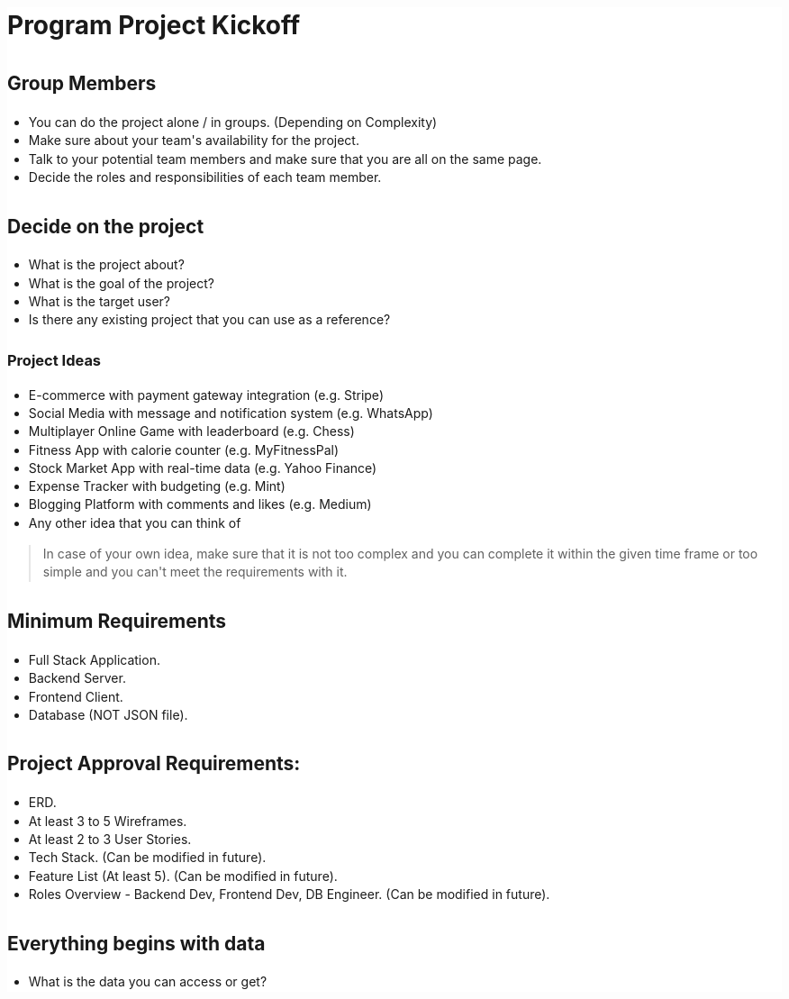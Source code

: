 # Program Project Kickoff

## Group Members

-   You can do the project alone / in groups. (Depending on Complexity)
-   Make sure about your team's availability for the project.
-   Talk to your potential team members and make sure that you are all on the same page.
-   Decide the roles and responsibilities of each team member.

## Decide on the project

-   What is the project about?
-   What is the goal of the project?
-   What is the target user?
-   Is there any existing project that you can use as a reference?

### Project Ideas

-   E-commerce with payment gateway integration (e.g. Stripe)
-   Social Media with message and notification system (e.g. WhatsApp)
-   Multiplayer Online Game with leaderboard (e.g. Chess)
-   Fitness App with calorie counter (e.g. MyFitnessPal)
-   Stock Market App with real-time data (e.g. Yahoo Finance)
-   Expense Tracker with budgeting (e.g. Mint)
-   Blogging Platform with comments and likes (e.g. Medium)
-   Any other idea that you can think of

> In case of your own idea, make sure that it is not too complex and you can complete it within the given time frame or too simple and you can't meet the requirements with it.

## Minimum Requirements

-   Full Stack Application.
-   Backend Server.
-   Frontend Client.
-   Database (NOT JSON file).

## Project Approval Requirements:

-   ERD.
-   At least 3 to 5 Wireframes.
-   At least 2 to 3 User Stories.
-   Tech Stack. (Can be modified in future).
-   Feature List (At least 5). (Can be modified in future).
-   Roles Overview - Backend Dev, Frontend Dev, DB Engineer. (Can be modified in future).

## Everything begins with data

-   What is the data you can access or get?
